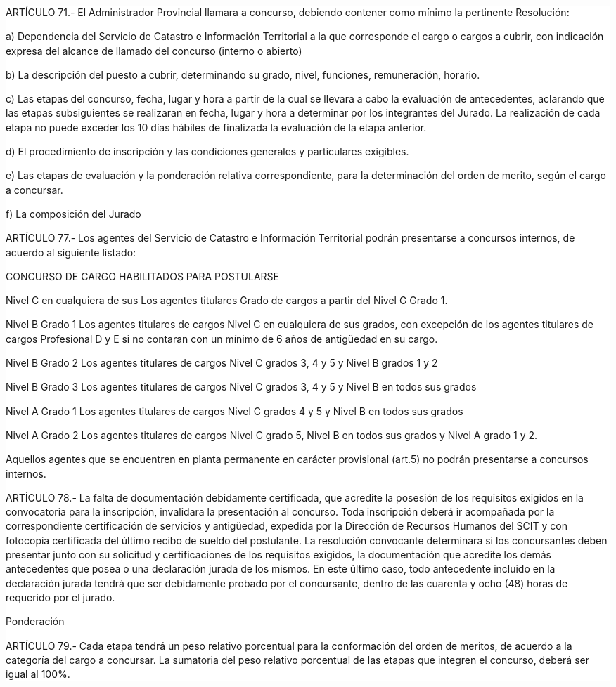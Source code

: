 ARTÍCULO 71.- El Administrador Provincial llamara a concurso, debiendo contener como mínimo la pertinente Resolución:

a) Dependencia del Servicio de Catastro e Información Territorial a la que corresponde el cargo o cargos a cubrir, con indicación expresa del alcance de llamado del concurso (interno o abierto)

b) La descripción del puesto a cubrir, determinando su grado, nivel, funciones, remuneración, horario.

c) Las etapas del concurso, fecha, lugar y hora a partir de la cual se llevara a cabo la evaluación de antecedentes, aclarando que las etapas subsiguientes se realizaran en fecha, lugar y hora a determinar por los integrantes del Jurado. La realización de cada etapa no puede exceder los 10 días hábiles de finalizada la evaluación de la etapa anterior.

d) El procedimiento de inscripción y las condiciones generales y particulares exigibles.

e) Las etapas de evaluación y la ponderación relativa correspondiente, para la determinación del orden de merito, según el cargo a concursar.

f) La composición del Jurado

ARTÍCULO 77.- Los agentes del Servicio de Catastro e Información Territorial podrán presentarse a concursos internos, de acuerdo al siguiente listado:

CONCURSO DE CARGO HABILITADOS PARA POSTULARSE

Nivel C en cualquiera de sus Los agentes titulares Grado de cargos a partir del Nivel G Grado 1.

Nivel B Grado 1 Los agentes titulares de cargos Nivel C en cualquiera de sus grados, con excepción de los agentes titulares de cargos Profesional D y E si no contaran con un mínimo de 6 años de antigüedad en su cargo.

Nivel B Grado 2 Los agentes titulares de cargos Nivel C grados 3, 4 y 5 y Nivel B grados 1 y 2

Nivel B Grado 3 Los agentes titulares de cargos Nivel C grados 3, 4 y 5 y Nivel B en todos sus grados

Nivel A Grado 1 Los agentes titulares de cargos Nivel C grados 4 y 5 y Nivel B en todos sus grados

Nivel A Grado 2 Los agentes titulares de cargos Nivel C grado 5, Nivel B en todos sus grados y Nivel A grado 1 y 2.

Aquellos agentes que se encuentren en planta permanente en carácter provisional (art.5) no podrán presentarse a concursos internos.

ARTÍCULO 78.- La falta de documentación debidamente certificada, que acredite la posesión de los requisitos exigidos en la convocatoria para la inscripción, invalidara la presentación al concurso. Toda inscripción deberá ir acompañada por la correspondiente certificación de servicios y antigüedad, expedida por la Dirección de Recursos Humanos del SCIT y con fotocopia certificada del último recibo de sueldo del postulante. La resolución convocante determinara si los concursantes deben presentar junto con su solicitud y certificaciones de los requisitos exigidos, la documentación que acredite los demás antecedentes que posea o una declaración jurada de los mismos. En este último caso, todo antecedente incluido en la declaración jurada tendrá que ser debidamente probado por el concursante, dentro de las cuarenta y ocho (48) horas de requerido por el jurado.

Ponderación

ARTÍCULO 79.- Cada etapa tendrá un peso relativo porcentual para la conformación del orden de meritos, de acuerdo a la categoría del cargo a concursar. La sumatoria del peso relativo porcentual de las etapas que integren el concurso, deberá ser igual al 100%.
